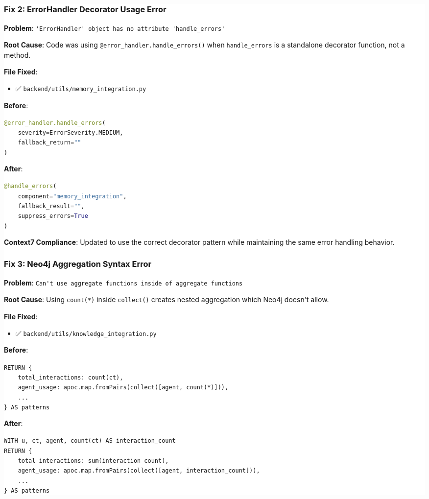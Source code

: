 ### **Fix 2: ErrorHandler Decorator Usage Error**

**Problem**: `'ErrorHandler' object has no attribute 'handle_errors'`

**Root Cause**: Code was using `@error_handler.handle_errors()` when `handle_errors` is a standalone decorator function, not a method.

**File Fixed**: 
- ✅ `backend/utils/memory_integration.py`

**Before**:
```python
@error_handler.handle_errors(
    severity=ErrorSeverity.MEDIUM,
    fallback_return=""
)
```

**After**:
```python
@handle_errors(
    component="memory_integration",
    fallback_result="",
    suppress_errors=True
)
```

**Context7 Compliance**: Updated to use the correct decorator pattern while maintaining the same error handling behavior.

### **Fix 3: Neo4j Aggregation Syntax Error**

**Problem**: `Can't use aggregate functions inside of aggregate functions`

**Root Cause**: Using `count(*)` inside `collect()` creates nested aggregation which Neo4j doesn't allow.

**File Fixed**:
- ✅ `backend/utils/knowledge_integration.py`

**Before**:
```cypher
RETURN {
    total_interactions: count(ct),
    agent_usage: apoc.map.fromPairs(collect([agent, count(*)])),
    ...
} AS patterns
```

**After**:
```cypher
WITH u, ct, agent, count(ct) AS interaction_count
RETURN {
    total_interactions: sum(interaction_count),
    agent_usage: apoc.map.fromPairs(collect([agent, interaction_count])),
    ...
} AS patterns
```
